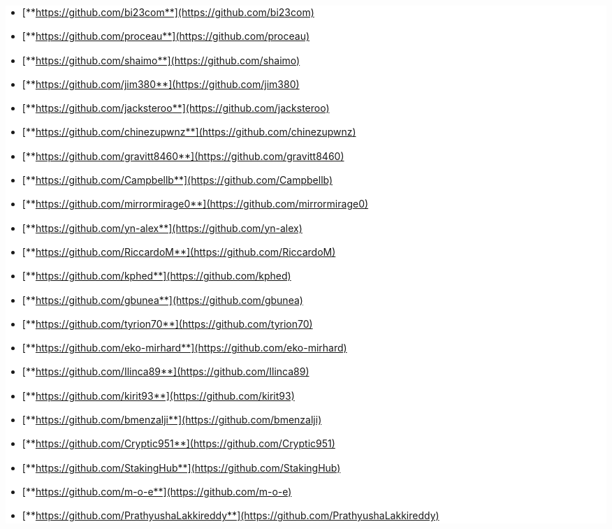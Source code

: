 *   [**https://github.com/bi23com**](https://github.com/bi23com)
    
*   [**https://github.com/proceau**](https://github.com/proceau)
    
*   [**https://github.com/shaimo**](https://github.com/shaimo)
    
*   [**https://github.com/jim380**](https://github.com/jim380)
    
*   [**https://github.com/jacksteroo**](https://github.com/jacksteroo)
    
*   [**https://github.com/chinezupwnz**](https://github.com/chinezupwnz)
    
*   [**https://github.com/gravitt8460**](https://github.com/gravitt8460)
    
*   [**https://github.com/Campbellb**](https://github.com/Campbellb)
    
*   [**https://github.com/mirrormirage0**](https://github.com/mirrormirage0)
    
*   [**https://github.com/yn-alex**](https://github.com/yn-alex)
    
*   [**https://github.com/RiccardoM**](https://github.com/RiccardoM)
    
*   [**https://github.com/kphed**](https://github.com/kphed)
    
*   [**https://github.com/gbunea**](https://github.com/gbunea)
    
*   [**https://github.com/tyrion70**](https://github.com/tyrion70)
    
*   [**https://github.com/eko-mirhard**](https://github.com/eko-mirhard)
    
*   [**https://github.com/Ilinca89**](https://github.com/Ilinca89)
    
*   [**https://github.com/kirit93**](https://github.com/kirit93)
    
*   [**https://github.com/bmenzalji**](https://github.com/bmenzalji)
    
*   [**https://github.com/Cryptic951**](https://github.com/Cryptic951)
    
*   [**https://github.com/StakingHub**](https://github.com/StakingHub)
    
*   [**https://github.com/m-o-e**](https://github.com/m-o-e)
    
*   [**https://github.com/PrathyushaLakkireddy**](https://github.com/PrathyushaLakkireddy)